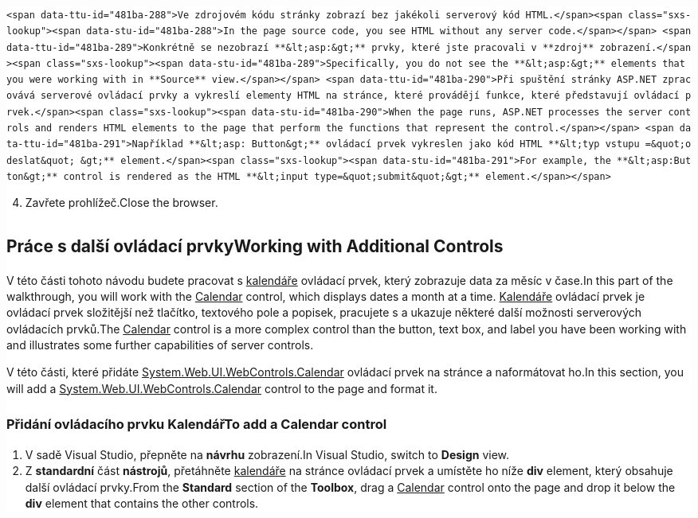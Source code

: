     <span data-ttu-id="481ba-288">Ve zdrojovém kódu stránky zobrazí bez jakékoli serverový kód HTML.</span><span class="sxs-lookup"><span data-stu-id="481ba-288">In the page source code, you see HTML without any server code.</span></span> <span data-ttu-id="481ba-289">Konkrétně se nezobrazí **&lt;asp:&gt;** prvky, které jste pracovali v **zdroj** zobrazení.</span><span class="sxs-lookup"><span data-stu-id="481ba-289">Specifically, you do not see the **&lt;asp:&gt;** elements that you were working with in **Source** view.</span></span> <span data-ttu-id="481ba-290">Při spuštění stránky ASP.NET zpracovává serverové ovládací prvky a vykreslí elementy HTML na stránce, které provádějí funkce, které představují ovládací prvek.</span><span class="sxs-lookup"><span data-stu-id="481ba-290">When the page runs, ASP.NET processes the server controls and renders HTML elements to the page that perform the functions that represent the control.</span></span> <span data-ttu-id="481ba-291">Například **&lt;asp: Button&gt;** ovládací prvek vykreslen jako kód HTML **&lt;typ vstupu =&quot;odeslat&quot; &gt;** element.</span><span class="sxs-lookup"><span data-stu-id="481ba-291">For example, the **&lt;asp:Button&gt;** control is rendered as the HTML **&lt;input type=&quot;submit&quot;&gt;** element.</span></span>
4. <span data-ttu-id="481ba-292">Zavřete prohlížeč.</span><span class="sxs-lookup"><span data-stu-id="481ba-292">Close the browser.</span></span>


## <a name="working-with-additional-controls"></a><span data-ttu-id="481ba-293">Práce s další ovládací prvky</span><span class="sxs-lookup"><span data-stu-id="481ba-293">Working with Additional Controls</span></span>

<a id="sectionToggle2"></a>

<span data-ttu-id="481ba-294">V této části tohoto návodu budete pracovat s [kalendáře](https://msdn.microsoft.com/library/system.web.ui.webcontrols.calendar.aspx) ovládací prvek, který zobrazuje data za měsíc v čase.</span><span class="sxs-lookup"><span data-stu-id="481ba-294">In this part of the walkthrough, you will work with the [Calendar](https://msdn.microsoft.com/library/system.web.ui.webcontrols.calendar.aspx) control, which displays dates a month at a time.</span></span> <span data-ttu-id="481ba-295">[Kalendáře](https://msdn.microsoft.com/library/system.web.ui.webcontrols.calendar.aspx) ovládací prvek je ovládací prvek složitější než tlačítko, textového pole a popisek, pracujete s a ukazuje některé další možnosti serverových ovládacích prvků.</span><span class="sxs-lookup"><span data-stu-id="481ba-295">The [Calendar](https://msdn.microsoft.com/library/system.web.ui.webcontrols.calendar.aspx) control is a more complex control than the button, text box, and label you have been working with and illustrates some further capabilities of server controls.</span></span>

<span data-ttu-id="481ba-296">V této části, které přidáte [System.Web.UI.WebControls.Calendar](https://msdn.microsoft.com/library/system.web.ui.webcontrols.calendar.aspx) ovládací prvek na stránce a naformátovat ho.</span><span class="sxs-lookup"><span data-stu-id="481ba-296">In this section, you will add a [System.Web.UI.WebControls.Calendar](https://msdn.microsoft.com/library/system.web.ui.webcontrols.calendar.aspx) control to the page and format it.</span></span>

### <a name="to-add-a-calendar-control"></a><span data-ttu-id="481ba-297">Přidání ovládacího prvku Kalendář</span><span class="sxs-lookup"><span data-stu-id="481ba-297">To add a Calendar control</span></span>


1. <span data-ttu-id="481ba-298">V sadě Visual Studio, přepněte na **návrhu** zobrazení.</span><span class="sxs-lookup"><span data-stu-id="481ba-298">In Visual Studio, switch to **Design** view.</span></span>
2. <span data-ttu-id="481ba-299">Z **standardní** část **nástrojů**, přetáhněte [kalendáře](https://msdn.microsoft.com/library/system.web.ui.webcontrols.calendar.aspx) na stránce ovládací prvek a umístěte ho níže **div** element, který obsahuje další ovládací prvky.</span><span class="sxs-lookup"><span data-stu-id="481ba-299">From the **Standard** section of the **Toolbox**, drag a [Calendar](https://msdn.microsoft.com/library/system.web.ui.webcontrols.calendar.aspx) control onto the page and drop it below the **div** element that contains the other controls.</span></span>
